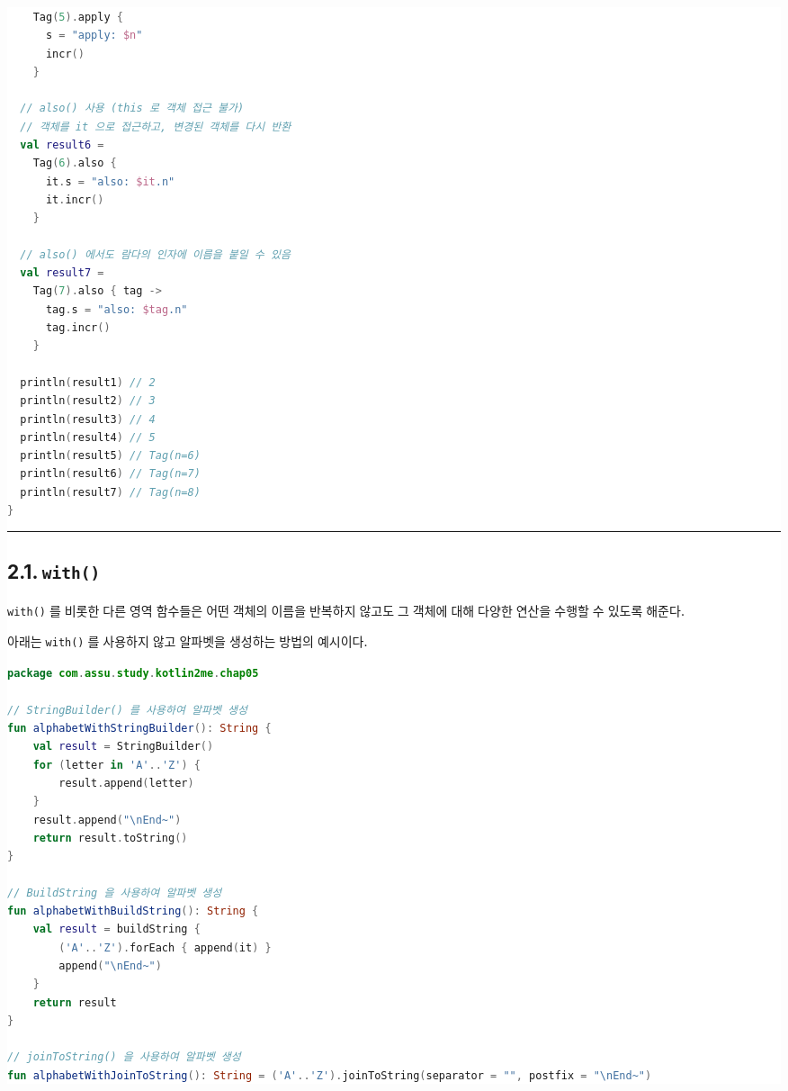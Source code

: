 ```kotlin
    Tag(5).apply {
      s = "apply: $n"
      incr()
    }

  // also() 사용 (this 로 객체 접근 불가)
  // 객체를 it 으로 접근하고, 변경된 객체를 다시 반환
  val result6 =
    Tag(6).also {
      it.s = "also: $it.n"
      it.incr()
    }

  // also() 에서도 람다의 인자에 이름을 붙일 수 있음
  val result7 =
    Tag(7).also { tag ->
      tag.s = "also: $tag.n"
      tag.incr()
    }

  println(result1) // 2
  println(result2) // 3
  println(result3) // 4
  println(result4) // 5
  println(result5) // Tag(n=6)
  println(result6) // Tag(n=7)
  println(result7) // Tag(n=8)
}
```

---

## 2.1. `with()`

`with()` 를 비롯한 다른 영역 함수들은 어떤 객체의 이름을 반복하지 않고도 그 객체에 대해 다양한 연산을 수행할 수 있도록 해준다.

아래는 `with()` 를 사용하지 않고 알파벳을 생성하는 방법의 예시이다.

```kotlin
package com.assu.study.kotlin2me.chap05

// StringBuilder() 를 사용하여 알파벳 생성
fun alphabetWithStringBuilder(): String {
    val result = StringBuilder()
    for (letter in 'A'..'Z') {
        result.append(letter)
    }
    result.append("\nEnd~")
    return result.toString()
}

// BuildString 을 사용하여 알파벳 생성
fun alphabetWithBuildString(): String {
    val result = buildString {
        ('A'..'Z').forEach { append(it) }
        append("\nEnd~")
    }
    return result
}

// joinToString() 을 사용하여 알파벳 생성
fun alphabetWithJoinToString(): String = ('A'..'Z').joinToString(separator = "", postfix = "\nEnd~")

```